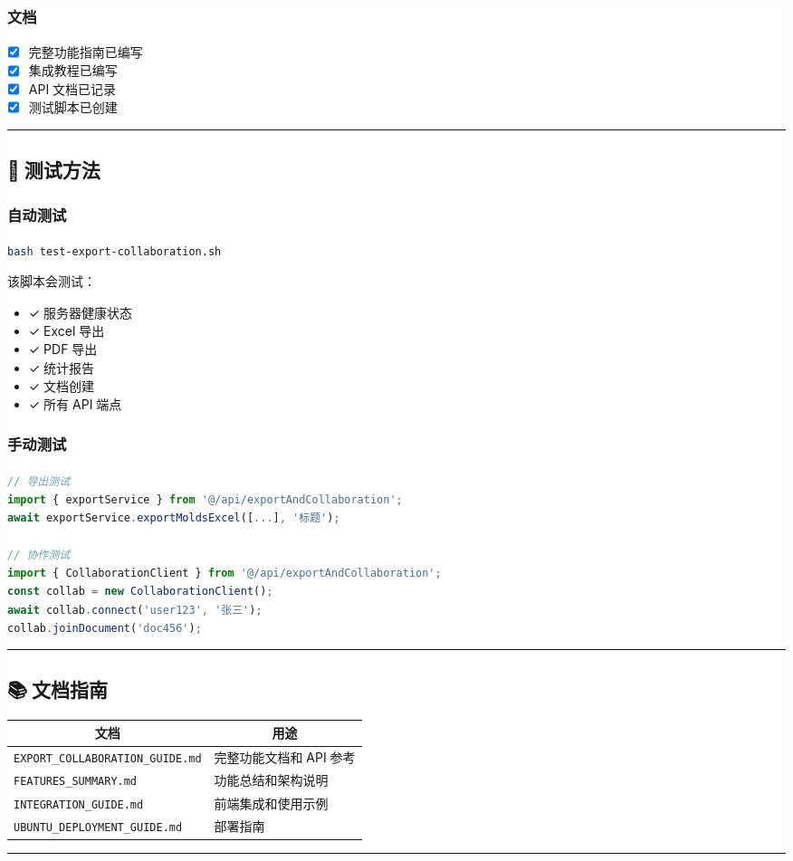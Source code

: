 ### 文档
- [x] 完整功能指南已编写
- [x] 集成教程已编写
- [x] API 文档已记录
- [x] 测试脚本已创建

---

## 🧪 测试方法

### 自动测试

```bash
bash test-export-collaboration.sh
```

该脚本会测试：
- ✓ 服务器健康状态
- ✓ Excel 导出
- ✓ PDF 导出
- ✓ 统计报告
- ✓ 文档创建
- ✓ 所有 API 端点

### 手动测试

```javascript
// 导出测试
import { exportService } from '@/api/exportAndCollaboration';
await exportService.exportMoldsExcel([...], '标题');

// 协作测试
import { CollaborationClient } from '@/api/exportAndCollaboration';
const collab = new CollaborationClient();
await collab.connect('user123', '张三');
collab.joinDocument('doc456');
```

---

## 📚 文档指南

| 文档 | 用途 |
|------|------|
| `EXPORT_COLLABORATION_GUIDE.md` | 完整功能文档和 API 参考 |
| `FEATURES_SUMMARY.md` | 功能总结和架构说明 |
| `INTEGRATION_GUIDE.md` | 前端集成和使用示例 |
| `UBUNTU_DEPLOYMENT_GUIDE.md` | 部署指南 |

---